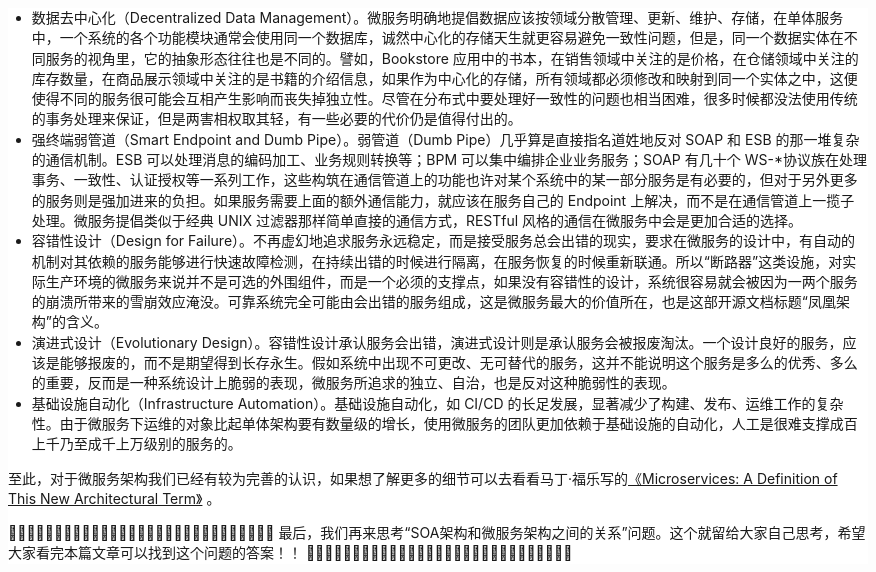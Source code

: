 - 数据去中心化（Decentralized Data Management）。微服务明确地提倡数据应该按领域分散管理、更新、维护、存储，在单体服务中，一个系统的各个功能模块通常会使用同一个数据库，诚然中心化的存储天生就更容易避免一致性问题，但是，同一个数据实体在不同服务的视角里，它的抽象形态往往也是不同的。譬如，Bookstore 应用中的书本，在销售领域中关注的是价格，在仓储领域中关注的库存数量，在商品展示领域中关注的是书籍的介绍信息，如果作为中心化的存储，所有领域都必须修改和映射到同一个实体之中，这便使得不同的服务很可能会互相产生影响而丧失掉独立性。尽管在分布式中要处理好一致性的问题也相当困难，很多时候都没法使用传统的事务处理来保证，但是两害相权取其轻，有一些必要的代价仍是值得付出的。
 - 强终端弱管道（Smart Endpoint and Dumb Pipe）。弱管道（Dumb Pipe）几乎算是直接指名道姓地反对 SOAP 和 ESB 的那一堆复杂的通信机制。ESB 可以处理消息的编码加工、业务规则转换等；BPM 可以集中编排企业业务服务；SOAP 有几十个 WS-*协议族在处理事务、一致性、认证授权等一系列工作，这些构筑在通信管道上的功能也许对某个系统中的某一部分服务是有必要的，但对于另外更多的服务则是强加进来的负担。如果服务需要上面的额外通信能力，就应该在服务自己的 Endpoint 上解决，而不是在通信管道上一揽子处理。微服务提倡类似于经典 UNIX 过滤器那样简单直接的通信方式，RESTful 风格的通信在微服务中会是更加合适的选择。
 - 容错性设计（Design for Failure）。不再虚幻地追求服务永远稳定，而是接受服务总会出错的现实，要求在微服务的设计中，有自动的机制对其依赖的服务能够进行快速故障检测，在持续出错的时候进行隔离，在服务恢复的时候重新联通。所以“断路器”这类设施，对实际生产环境的微服务来说并不是可选的外围组件，而是一个必须的支撑点，如果没有容错性的设计，系统很容易就会被因为一两个服务的崩溃所带来的雪崩效应淹没。可靠系统完全可能由会出错的服务组成，这是微服务最大的价值所在，也是这部开源文档标题“凤凰架构”的含义。
 - 演进式设计（Evolutionary Design）。容错性设计承认服务会出错，演进式设计则是承认服务会被报废淘汰。一个设计良好的服务，应该是能够报废的，而不是期望得到长存永生。假如系统中出现不可更改、无可替代的服务，这并不能说明这个服务是多么的优秀、多么的重要，反而是一种系统设计上脆弱的表现，微服务所追求的独立、自治，也是反对这种脆弱性的表现。
 - 基础设施自动化（Infrastructure Automation）。基础设施自动化，如 CI/CD 的长足发展，显著减少了构建、发布、运维工作的复杂性。由于微服务下运维的对象比起单体架构要有数量级的增长，使用微服务的团队更加依赖于基础设施的自动化，人工是很难支撑成百上千乃至成千上万级别的服务的。

至此，对于微服务架构我们已经有较为完善的认识，如果想了解更多的细节可以去看看马丁·福乐写的[《Microservices: A Definition of This New Architectural Term》](https://martinfowler.com/articles/microservices.html)	。

🤺🤺🤺🤺🤺🤺🤺🤺🤺🤺🤺🤺🤺🤺🤺🤺🤺🤺🤺🤺🤺🤺🤺🤺🤺🤺🤺🤺🤺
最后，我们再来思考“SOA架构和微服务架构之间的关系”问题。这个就留给大家自己思考，希望大家看完本篇文章可以找到这个问题的答案！！
🤺🤺🤺🤺🤺🤺🤺🤺🤺🤺🤺🤺🤺🤺🤺🤺🤺🤺🤺🤺🤺🤺🤺🤺🤺🤺🤺🤺🤺